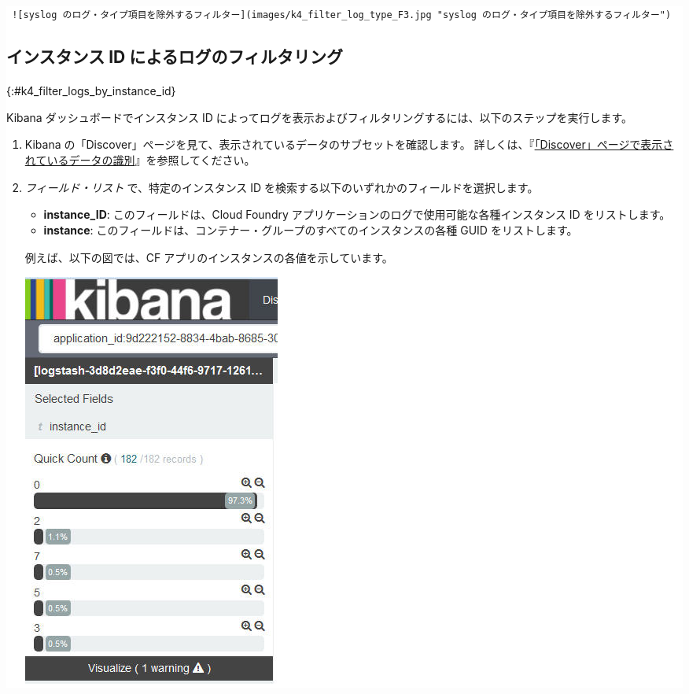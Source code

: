      ![syslog のログ・タイプ項目を除外するフィルター](images/k4_filter_log_type_F3.jpg "syslog のログ・タイプ項目を除外するフィルター")


## インスタンス ID によるログのフィルタリング
{:#k4_filter_logs_by_instance_id}

Kibana ダッシュボードでインスタンス ID によってログを表示およびフィルタリングするには、以下のステップを実行します。

1. Kibana の「Discover」ページを見て、表示されているデータのサブセットを確認します。 詳しくは、『[「Discover」ページで表示されているデータの識別](/docs/services/CloudLogAnalysis/kibana4?topic=cloudloganalysis-kibana_analize_logs_interactively#k4_identify_data)』を参照してください。

2. *フィールド・リスト* で、特定のインスタンス ID を検索する以下のいずれかのフィールドを選択します。

    * **instance_ID**: このフィールドは、Cloud Foundry アプリケーションのログで使用可能な各種インスタンス ID をリストします。 
    * **instance**: このフィールドは、コンテナー・グループのすべてのインスタンスの各種 GUID をリストします。 

    例えば、以下の図では、CF アプリのインスタンスの各値を示しています。
    
    ![フィールド instance_id を表示するフィルター・リスト](images/k4_filter_instanceid_f1.jpg "フィールド instance_id を表示するフィルター・リスト")
   